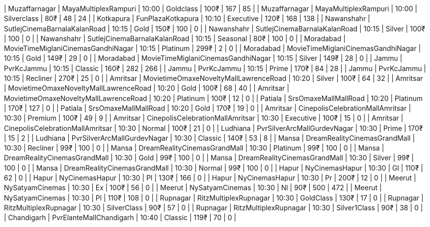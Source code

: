 | Muzaffarnagar         | MayaMultiplexRampuri                   | 10:00 | Goldclass        |  100₹ |      167 |     85 |
| Muzaffarnagar         | MayaMultiplexRampuri                   | 10:00 | Silverclass      |   80₹ |       48 |     24 |
| Kotkapura             | FunPlazaKotkapura                      | 10:10 | Executive        |  120₹ |      168 |    138 |
| Nawanshahr            | SutlejCinemaBarnalaKalanRoad           | 10:15 | Gold             |  150₹ |      100 |      0 |
| Nawanshahr            | SutlejCinemaBarnalaKalanRoad           | 10:15 | Silver           |  100₹ |      100 |      0 |
| Nawanshahr            | SutlejCinemaBarnalaKalanRoad           | 10:15 | Seasonal         |   80₹ |      100 |      0 |
| Moradabad             | MovieTimeMiglaniCinemasGandhiNagar     | 10:15 | Platinum         |  299₹ |        2 |      0 |
| Moradabad             | MovieTimeMiglaniCinemasGandhiNagar     | 10:15 | Gold             |  149₹ |       29 |      0 |
| Moradabad             | MovieTimeMiglaniCinemasGandhiNagar     | 10:15 | Silver           |  149₹ |       28 |      0 |
| Jammu                 | PvrKcJammu                             | 10:15 | Classic          |  160₹ |      282 |    266 |
| Jammu                 | PvrKcJammu                             | 10:15 | Prime            |  170₹ |       84 |     28 |
| Jammu                 | PvrKcJammu                             | 10:15 | Recliner         |  270₹ |       25 |      0 |
| Amritsar              | MovietimeOmaxeNoveltyMallLawrenceRoad  | 10:20 | Silver           |  100₹ |       64 |     32 |
| Amritsar              | MovietimeOmaxeNoveltyMallLawrenceRoad  | 10:20 | Gold             |  100₹ |       68 |     40 |
| Amritsar              | MovietimeOmaxeNoveltyMallLawrenceRoad  | 10:20 | Platinum         |  100₹ |       12 |      0 |
| Patiala               | SrsOmaxeMallMallRoad                   | 10:20 | Platinum         |  170₹ |      127 |      0 |
| Patiala               | SrsOmaxeMallMallRoad                   | 10:20 | Gold             |  170₹ |       19 |      0 |
| Amritsar              | CinepolisCelebrationMallAmritsar       | 10:30 | Premium          |  100₹ |       49 |      9 |
| Amritsar              | CinepolisCelebrationMallAmritsar       | 10:30 | Executive        |  100₹ |       15 |      0 |
| Amritsar              | CinepolisCelebrationMallAmritsar       | 10:30 | Normal           |  100₹ |       21 |      0 |
| Ludhiana              | PvrSilverArcMallGurdevNagar            | 10:30 | Prime            |  170₹ |       15 |      2 |
| Ludhiana              | PvrSilverArcMallGurdevNagar            | 10:30 | Classic          |  140₹ |       53 |      8 |
| Mansa                 | DreamRealityCinemasGrandMall           | 10:30 | Recliner         |   99₹ |      100 |      0 |
| Mansa                 | DreamRealityCinemasGrandMall           | 10:30 | Platinum         |   99₹ |      100 |      0 |
| Mansa                 | DreamRealityCinemasGrandMall           | 10:30 | Gold             |   99₹ |      100 |      0 |
| Mansa                 | DreamRealityCinemasGrandMall           | 10:30 | Silver           |   99₹ |      100 |      0 |
| Mansa                 | DreamRealityCinemasGrandMall           | 10:30 | Normal           |   99₹ |      100 |      0 |
| Hapur                 | NyCinemasHapur                         | 10:30 | Gl               |  110₹ |       62 |      0 |
| Hapur                 | NyCinemasHapur                         | 10:30 | Pl               |  130₹ |      166 |      0 |
| Hapur                 | NyCinemasHapur                         | 10:30 | Pr               |  200₹ |       12 |      0 |
| Meerut                | NySatyamCinemas                        | 10:30 | Ex               |  100₹ |       56 |      0 |
| Meerut                | NySatyamCinemas                        | 10:30 | Nl               |   90₹ |      500 |    472 |
| Meerut                | NySatyamCinemas                        | 10:30 | Pl               |  110₹ |      108 |      0 |
| Rupnagar              | RitzMultiplexRupnagar                  | 10:30 | GoldClass        |  130₹ |       17 |      0 |
| Rupnagar              | RitzMultiplexRupnagar                  | 10:30 | SilverClass      |   90₹ |       57 |      0 |
| Rupnagar              | RitzMultiplexRupnagar                  | 10:30 | Silver1Class     |   90₹ |       38 |      0 |
| Chandigarh            | PvrElanteMallChandigarh                | 10:40 | Classic          |  119₹ |       70 |      0 |